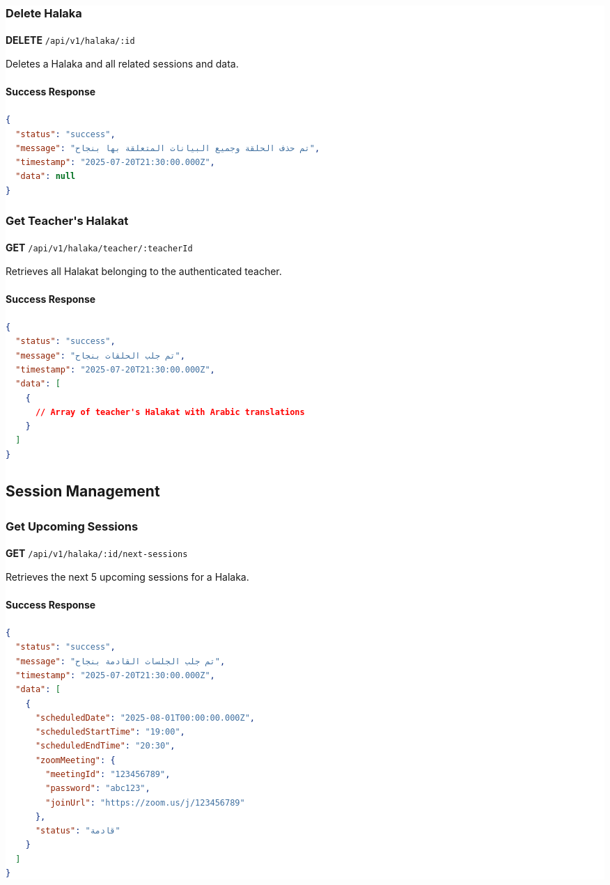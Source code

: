 ### Delete Halaka

**DELETE** `/api/v1/halaka/:id`

Deletes a Halaka and all related sessions and data.

#### Success Response

```json
{
  "status": "success",
  "message": "تم حذف الحلقة وجميع البيانات المتعلقة بها بنجاح",
  "timestamp": "2025-07-20T21:30:00.000Z",
  "data": null
}
```

### Get Teacher's Halakat

**GET** `/api/v1/halaka/teacher/:teacherId`

Retrieves all Halakat belonging to the authenticated teacher.

#### Success Response

```json
{
  "status": "success",
  "message": "تم جلب الحلقات بنجاح",
  "timestamp": "2025-07-20T21:30:00.000Z",
  "data": [
    {
      // Array of teacher's Halakat with Arabic translations
    }
  ]
}
```

## Session Management

### Get Upcoming Sessions

**GET** `/api/v1/halaka/:id/next-sessions`

Retrieves the next 5 upcoming sessions for a Halaka.

#### Success Response

```json
{
  "status": "success",
  "message": "تم جلب الجلسات القادمة بنجاح",
  "timestamp": "2025-07-20T21:30:00.000Z",
  "data": [
    {
      "scheduledDate": "2025-08-01T00:00:00.000Z",
      "scheduledStartTime": "19:00",
      "scheduledEndTime": "20:30",
      "zoomMeeting": {
        "meetingId": "123456789",
        "password": "abc123",
        "joinUrl": "https://zoom.us/j/123456789"
      },
      "status": "قادمة"
    }
  ]
}
```